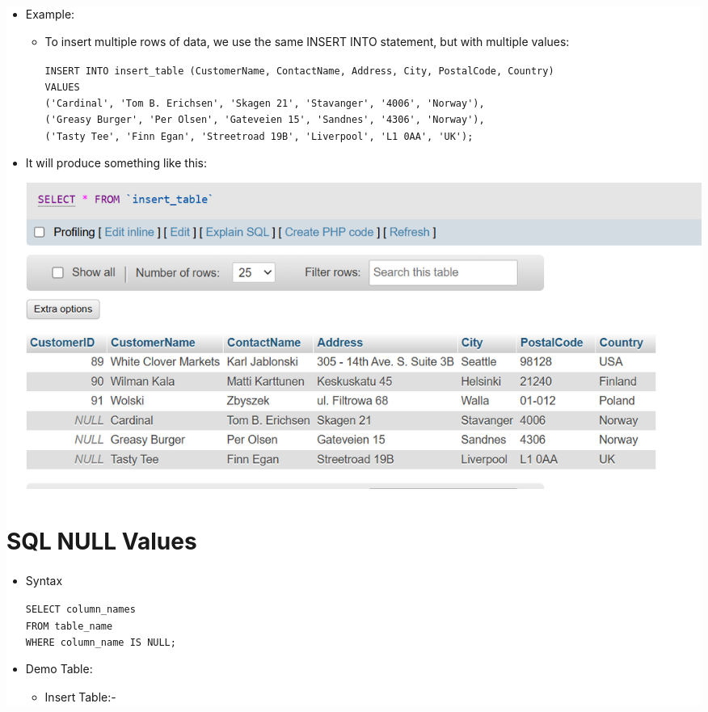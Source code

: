 - Example:

  - To insert multiple rows of data, we use the same INSERT INTO statement, but with multiple values:
    ```
    INSERT INTO insert_table (CustomerName, ContactName, Address, City, PostalCode, Country)
    VALUES
    ('Cardinal', 'Tom B. Erichsen', 'Skagen 21', 'Stavanger', '4006', 'Norway'),
    ('Greasy Burger', 'Per Olsen', 'Gateveien 15', 'Sandnes', '4306', 'Norway'),
    ('Tasty Tee', 'Finn Egan', 'Streetroad 19B', 'Liverpool', 'L1 0AA', 'UK');
    ```

- It will produce something like this:

  ![Image](./Image/insert-multiple-record.PNG)

# SQL NULL Values

- Syntax

  ```
  SELECT column_names
  FROM table_name
  WHERE column_name IS NULL;

  ```

- Demo Table:

  - Insert Table:-